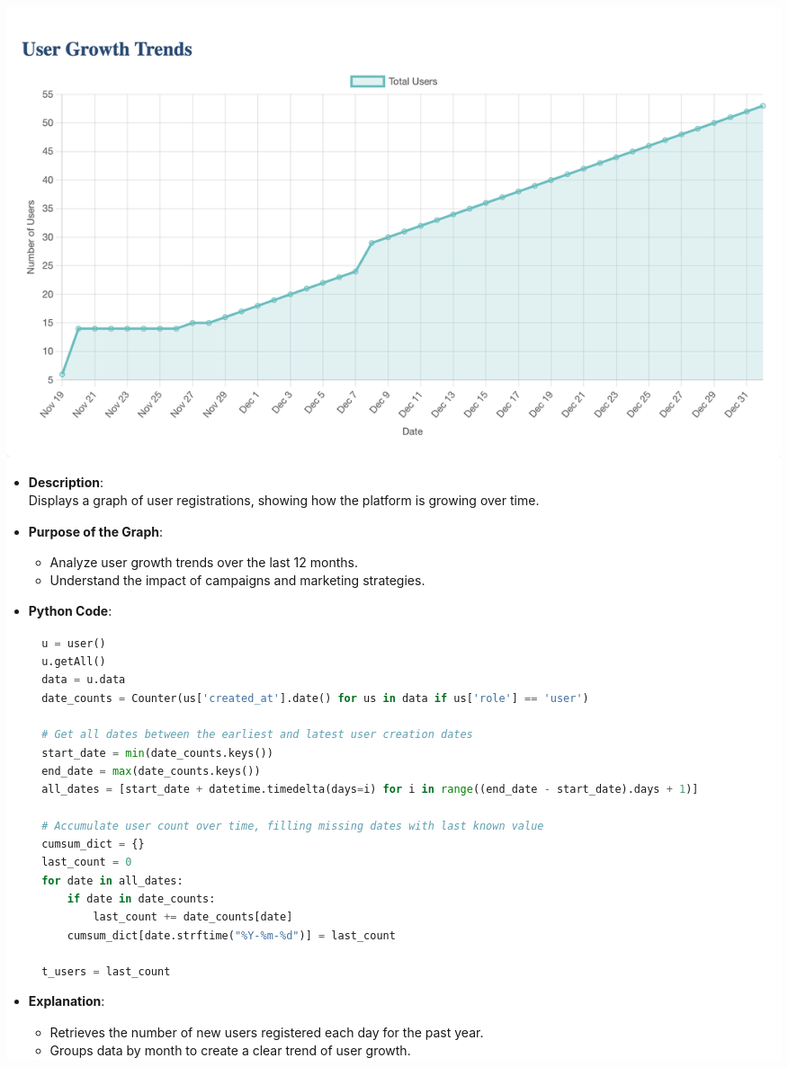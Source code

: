 ![user_growth_trends](images/user_growth_trends.png)

- **Description**:  
  Displays a graph of user registrations, showing how the platform is growing over time.

- **Purpose of the Graph**:  
  - Analyze user growth trends over the last 12 months.
  - Understand the impact of campaigns and marketing strategies.

- **Python Code**:
  ```python
    u = user()
    u.getAll()
    data = u.data
    date_counts = Counter(us['created_at'].date() for us in data if us['role'] == 'user')
    
    # Get all dates between the earliest and latest user creation dates
    start_date = min(date_counts.keys())
    end_date = max(date_counts.keys())
    all_dates = [start_date + datetime.timedelta(days=i) for i in range((end_date - start_date).days + 1)]
    
    # Accumulate user count over time, filling missing dates with last known value
    cumsum_dict = {}
    last_count = 0
    for date in all_dates:
        if date in date_counts:
            last_count += date_counts[date]
        cumsum_dict[date.strftime("%Y-%m-%d")] = last_count
    
    t_users = last_count  
  ```
- **Explanation**:
  - Retrieves the number of new users registered each day for the past year.
  - Groups data by month to create a clear trend of user growth.
